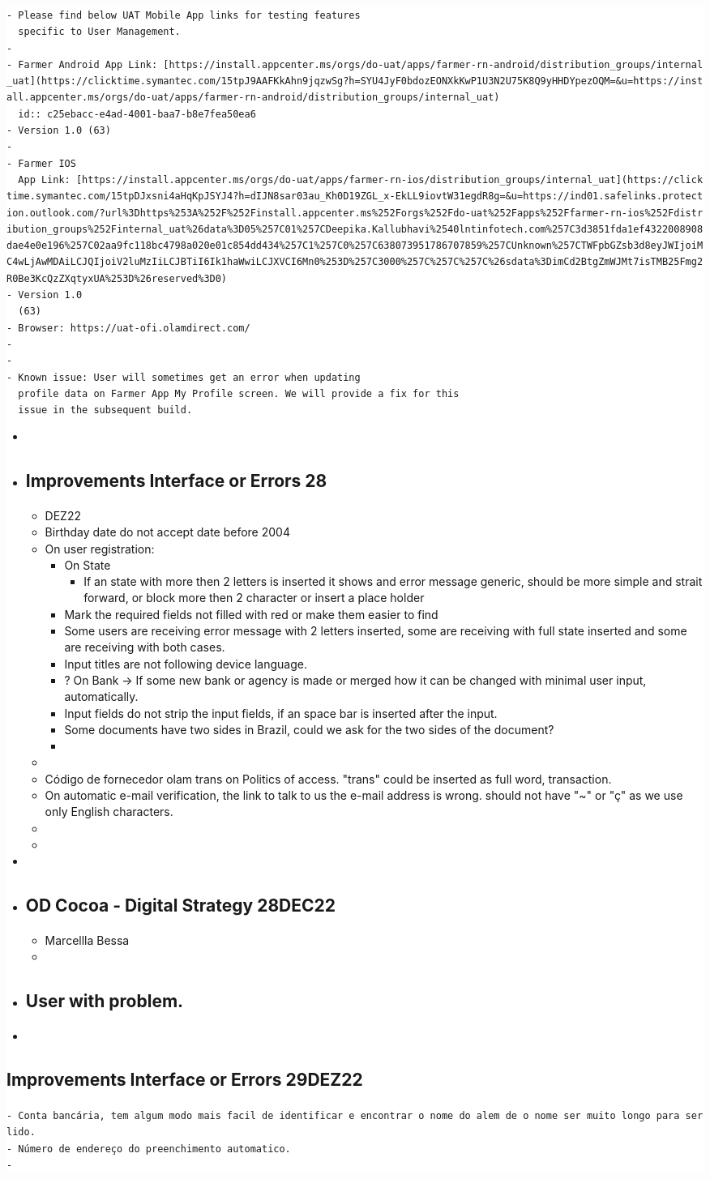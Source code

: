 	- Please find below UAT Mobile App links for testing features
	  specific to User Management.
	-
	- Farmer Android App Link: [https://install.appcenter.ms/orgs/do-uat/apps/farmer-rn-android/distribution_groups/internal_uat](https://clicktime.symantec.com/15tpJ9AAFKkAhn9jqzwSg?h=SYU4JyF0bdozEONXkKwP1U3N2U75K8Q9yHHDYpezOQM=&u=https://install.appcenter.ms/orgs/do-uat/apps/farmer-rn-android/distribution_groups/internal_uat)
	  id:: c25ebacc-e4ad-4001-baa7-b8e7fea50ea6
	- Version 1.0 (63)
	-
	- Farmer IOS
	  App Link: [https://install.appcenter.ms/orgs/do-uat/apps/farmer-rn-ios/distribution_groups/internal_uat](https://clicktime.symantec.com/15tpDJxsni4aHqKpJSYJ4?h=dIJN8sar03au_Kh0D19ZGL_x-EkLL9iovtW31egdR8g=&u=https://ind01.safelinks.protection.outlook.com/?url%3Dhttps%253A%252F%252Finstall.appcenter.ms%252Forgs%252Fdo-uat%252Fapps%252Ffarmer-rn-ios%252Fdistribution_groups%252Finternal_uat%26data%3D05%257C01%257CDeepika.Kallubhavi%2540lntinfotech.com%257C3d3851fda1ef4322008908dae4e0e196%257C02aa9fc118bc4798a020e01c854dd434%257C1%257C0%257C638073951786707859%257CUnknown%257CTWFpbGZsb3d8eyJWIjoiMC4wLjAwMDAiLCJQIjoiV2luMzIiLCJBTiI6Ik1haWwiLCJXVCI6Mn0%253D%257C3000%257C%257C%257C%26sdata%3DimCd2BtgZmWJMt7isTMB25Fmg2R0Be3KcQzZXqtyxUA%253D%26reserved%3D0)
	- Version 1.0
	  (63)
	- Browser: https://uat-ofi.olamdirect.com/
	-
	-
	- Known issue: User will sometimes get an error when updating
	  profile data on Farmer App My Profile screen. We will provide a fix for this
	  issue in the subsequent build.
-
- ## Improvements Interface or Errors 28
	- DEZ22
	- Birthday date do not accept date before 2004
	- On user registration:
		- On State
			- If an state with more then 2 letters is inserted it shows and error message generic, should be more simple and strait forward, or block more then 2 character or insert a place holder
		- Mark the required fields not filled with red or make them easier to find
		- Some users are receiving error message with 2 letters inserted, some are receiving with full state inserted and some are receiving with both cases.
		- Input titles are not following device language.
		- ? On Bank -> If some new bank or agency is made or merged how it can be changed with minimal user input, automatically.
		- Input fields do not strip the input fields, if an space bar is inserted after the input.
		- Some documents have two sides in Brazil, could we ask for the two sides of the document?
		-
	-
	- Código de fornecedor olam trans on Politics of access. "trans" could be inserted as full word, transaction.
	- On automatic e-mail verification, the link to talk to us the e-mail address is wrong. should not have  "~" or "ç" as we use only English characters.
	-
	-
-
- ## OD Cocoa - Digital Strategy 28DEC22
	- Marcellla Bessa
	-
- ## User with problem.
-
## Improvements Interface or Errors 29DEZ22
	- Conta bancária, tem algum modo mais facil de identificar e encontrar o nome do alem de o nome ser muito longo para ser lido.
	- Número de endereço do preenchimento automatico.
	-